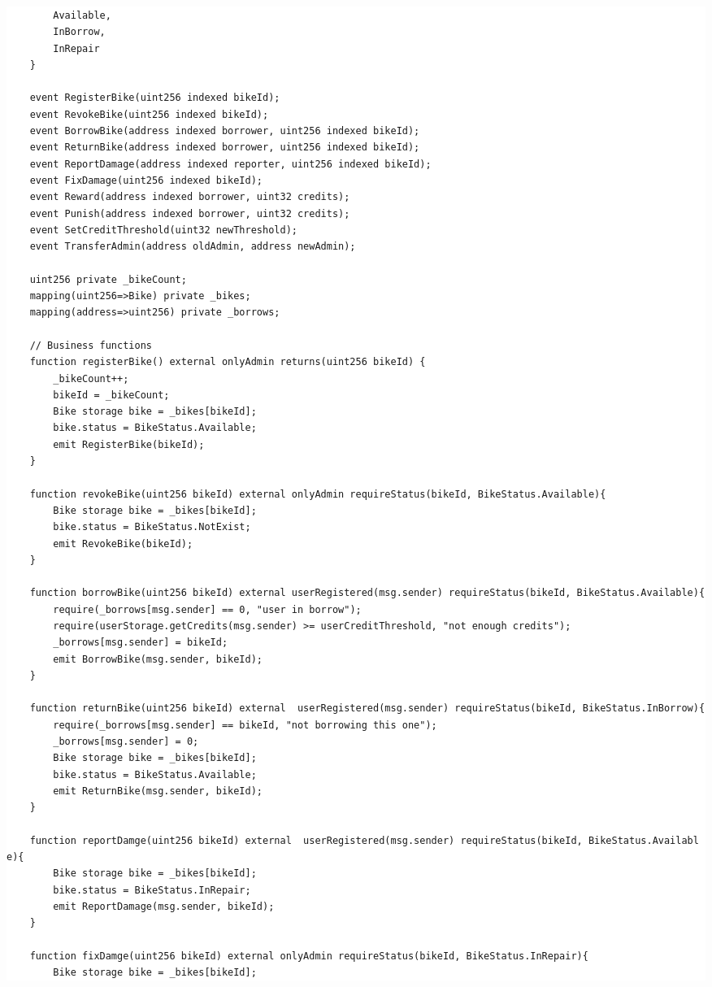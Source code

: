 ```solidity
        Available,
        InBorrow,
        InRepair
    }

    event RegisterBike(uint256 indexed bikeId);
    event RevokeBike(uint256 indexed bikeId);
    event BorrowBike(address indexed borrower, uint256 indexed bikeId);
    event ReturnBike(address indexed borrower, uint256 indexed bikeId);
    event ReportDamage(address indexed reporter, uint256 indexed bikeId);
    event FixDamage(uint256 indexed bikeId);
    event Reward(address indexed borrower, uint32 credits);
    event Punish(address indexed borrower, uint32 credits);
    event SetCreditThreshold(uint32 newThreshold);
    event TransferAdmin(address oldAdmin, address newAdmin);

    uint256 private _bikeCount;
    mapping(uint256=>Bike) private _bikes;
    mapping(address=>uint256) private _borrows;

    // Business functions
    function registerBike() external onlyAdmin returns(uint256 bikeId) {
        _bikeCount++;
        bikeId = _bikeCount;
        Bike storage bike = _bikes[bikeId];
        bike.status = BikeStatus.Available;
        emit RegisterBike(bikeId);
    }

    function revokeBike(uint256 bikeId) external onlyAdmin requireStatus(bikeId, BikeStatus.Available){
        Bike storage bike = _bikes[bikeId];
        bike.status = BikeStatus.NotExist;
        emit RevokeBike(bikeId);
    }

    function borrowBike(uint256 bikeId) external userRegistered(msg.sender) requireStatus(bikeId, BikeStatus.Available){
        require(_borrows[msg.sender] == 0, "user in borrow");
        require(userStorage.getCredits(msg.sender) >= userCreditThreshold, "not enough credits");
        _borrows[msg.sender] = bikeId;
        emit BorrowBike(msg.sender, bikeId);
    }

    function returnBike(uint256 bikeId) external  userRegistered(msg.sender) requireStatus(bikeId, BikeStatus.InBorrow){
        require(_borrows[msg.sender] == bikeId, "not borrowing this one");
        _borrows[msg.sender] = 0;
        Bike storage bike = _bikes[bikeId];
        bike.status = BikeStatus.Available;
        emit ReturnBike(msg.sender, bikeId);
    }

    function reportDamge(uint256 bikeId) external  userRegistered(msg.sender) requireStatus(bikeId, BikeStatus.Available){
        Bike storage bike = _bikes[bikeId];
        bike.status = BikeStatus.InRepair;
        emit ReportDamage(msg.sender, bikeId);
    }

    function fixDamge(uint256 bikeId) external onlyAdmin requireStatus(bikeId, BikeStatus.InRepair){
        Bike storage bike = _bikes[bikeId];
```